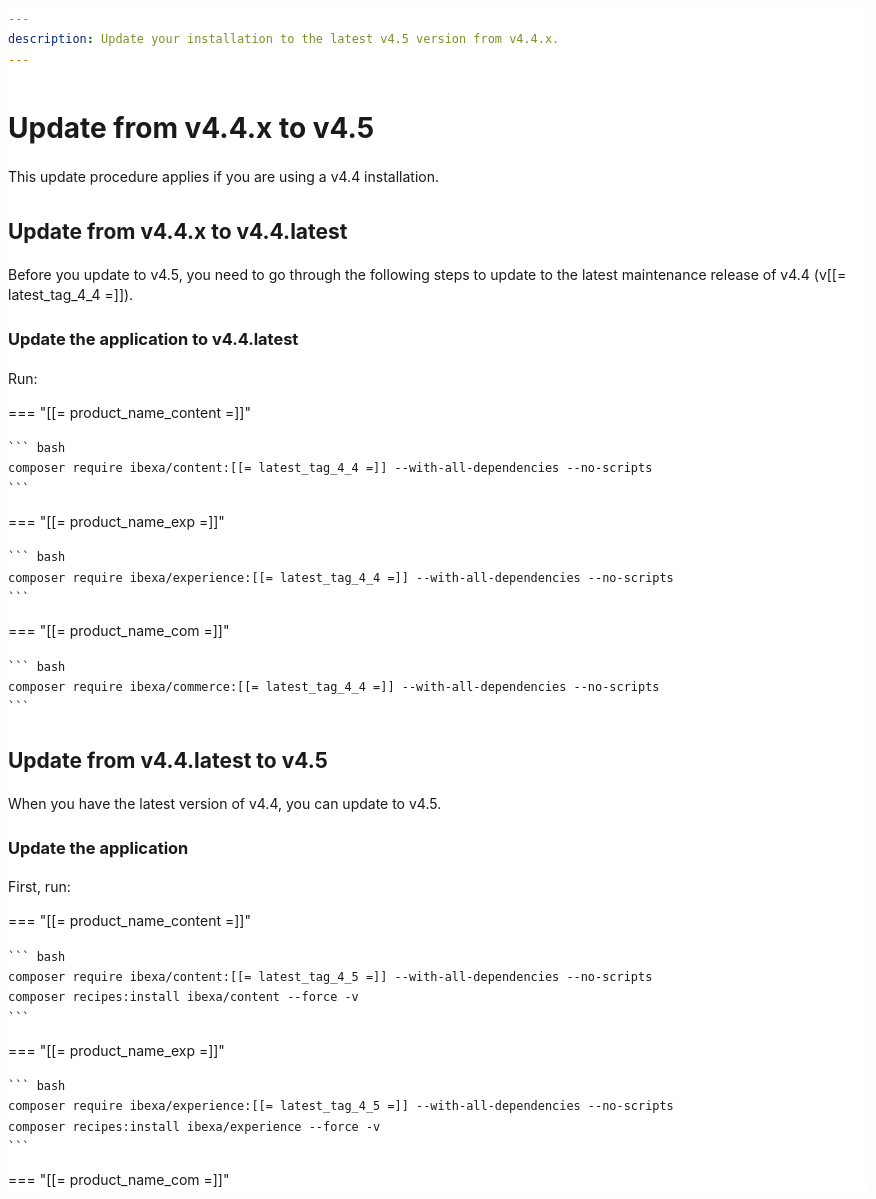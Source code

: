 ```yaml
---
description: Update your installation to the latest v4.5 version from v4.4.x.
---
```


# Update from v4.4.x to v4.5

This update procedure applies if you are using a v4.4 installation.

## Update from v4.4.x to v4.4.latest

Before you update to v4.5, you need to go through the following steps to update to the latest maintenance release of v4.4 (v[[= latest_tag_4_4 =]]).

### Update the application to v4.4.latest

Run:

=== "[[= product_name_content =]]"

    ``` bash
    composer require ibexa/content:[[= latest_tag_4_4 =]] --with-all-dependencies --no-scripts
    ```
=== "[[= product_name_exp =]]"

    ``` bash
    composer require ibexa/experience:[[= latest_tag_4_4 =]] --with-all-dependencies --no-scripts
    ```
=== "[[= product_name_com =]]"

    ``` bash
    composer require ibexa/commerce:[[= latest_tag_4_4 =]] --with-all-dependencies --no-scripts
    ```

## Update from v4.4.latest to v4.5

When you have the latest version of v4.4, you can update to v4.5.

### Update the application

First, run:

=== "[[= product_name_content =]]"

    ``` bash
    composer require ibexa/content:[[= latest_tag_4_5 =]] --with-all-dependencies --no-scripts
    composer recipes:install ibexa/content --force -v
    ```
=== "[[= product_name_exp =]]"

    ``` bash
    composer require ibexa/experience:[[= latest_tag_4_5 =]] --with-all-dependencies --no-scripts
    composer recipes:install ibexa/experience --force -v
    ```
=== "[[= product_name_com =]]"
